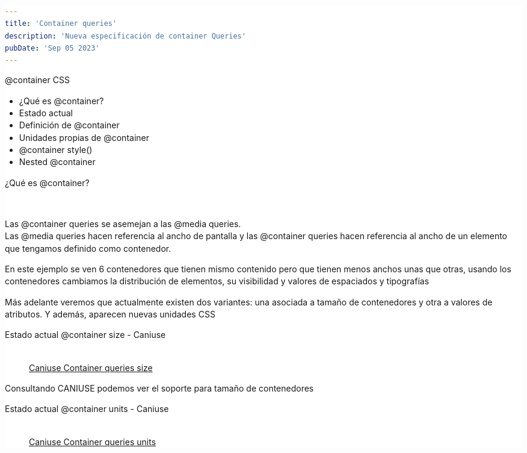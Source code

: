 ```yaml
---
title: 'Container queries'
description: 'Nueva especificación de container Queries'
pubDate: 'Sep 05 2023'
---
```


<div class="reveal">
  <div class="slides">
    <section data-background-color="#0F3460">
      <section>
        <p class="title-slide">@container CSS</p>
        <ul>
          <li>¿Qué es @container?</li>
          <li>Estado actual</li>
          <li>Definición de @container</li>
          <li>Unidades propias de @container</li>
          <li>@container style()</li>
          <li>Nested @container</li>
        </ul>
      </section>
      <section>
        <p class="title-slide">¿Qué es @container?</p>
        <figure>
          <img src="/assets/containers/container-queries.png" alt="" />
        </figure>
        <aside class="notes">
          <p>Las @container queries se asemejan a las @media queries.<br />Las
          @media queries hacen referencia al ancho de pantalla y las
          @container queries hacen referencia al ancho de un elemento que
          tengamos definido como contenedor.</p>
          <p>En este ejemplo se ven 6 contenedores que tienen mismo contenido
          pero que tienen menos anchos unas que otras, usando los
          contenedores cambiamos la distribución de elementos, su visibilidad y valores de espaciados y tipografías</p>
          <p>Más adelante veremos que actualmente existen dos variantes: una asociada a tamaño de contenedores y otra a valores de
            atributos. Y además, aparecen nuevas unidades CSS</p>
        </aside>
      </section>
      <section>
        <p class="title-slide">Estado actual @container size - Caniuse</p>
        <figure>
          <img src="/assets/containers/caniuse-container-query-size.png" alt="" />
          <figcaption>
            <a href="https://caniuse.com/css-container-queries" target="_blank">Caniuse Container queries size</a>
          </figcaption>
          <aside class="notes"></aside>
        </figure>
        <aside class="notes">
          <p>Consultando CANIUSE podemos ver el soporte para tamaño de contenedores</p>
        </aside>
      </section>
      <section>
        <p class="title-slide">Estado actual @container units - Caniuse</p>
        <figure>
          <img src="/assets/containers/caniuse-container-query-units.png" alt="" />
          <figcaption>
            <a href="https://caniuse.com/css-container-query-units" target="_blank">Caniuse Container queries
              units</a>